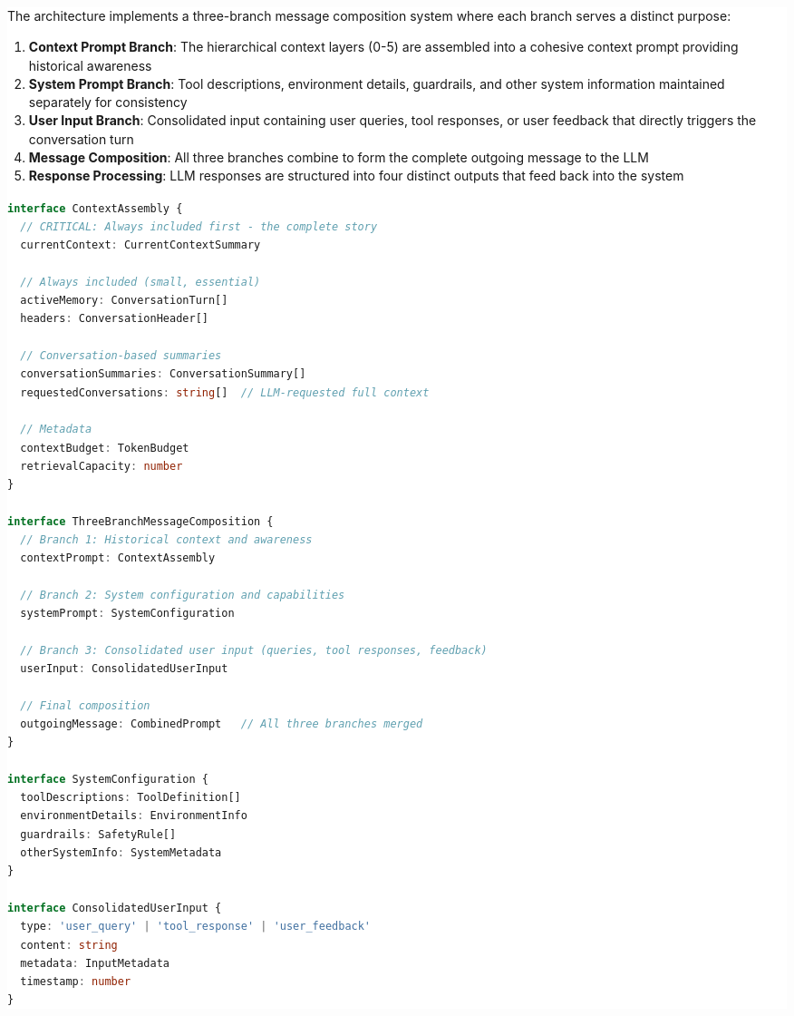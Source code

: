 The architecture implements a three-branch message composition system where each branch serves a distinct purpose:

1. **Context Prompt Branch**: The hierarchical context layers (0-5) are assembled into a cohesive context prompt providing historical awareness
2. **System Prompt Branch**: Tool descriptions, environment details, guardrails, and other system information maintained separately for consistency
3. **User Input Branch**: Consolidated input containing user queries, tool responses, or user feedback that directly triggers the conversation turn
4. **Message Composition**: All three branches combine to form the complete outgoing message to the LLM
5. **Response Processing**: LLM responses are structured into four distinct outputs that feed back into the system

```typescript
interface ContextAssembly {
  // CRITICAL: Always included first - the complete story
  currentContext: CurrentContextSummary
  
  // Always included (small, essential)
  activeMemory: ConversationTurn[]
  headers: ConversationHeader[]
  
  // Conversation-based summaries
  conversationSummaries: ConversationSummary[]
  requestedConversations: string[]  // LLM-requested full context
  
  // Metadata
  contextBudget: TokenBudget
  retrievalCapacity: number
}

interface ThreeBranchMessageComposition {
  // Branch 1: Historical context and awareness
  contextPrompt: ContextAssembly
  
  // Branch 2: System configuration and capabilities
  systemPrompt: SystemConfiguration
  
  // Branch 3: Consolidated user input (queries, tool responses, feedback)
  userInput: ConsolidatedUserInput
  
  // Final composition
  outgoingMessage: CombinedPrompt   // All three branches merged
}

interface SystemConfiguration {
  toolDescriptions: ToolDefinition[]
  environmentDetails: EnvironmentInfo
  guardrails: SafetyRule[]
  otherSystemInfo: SystemMetadata
}

interface ConsolidatedUserInput {
  type: 'user_query' | 'tool_response' | 'user_feedback'
  content: string
  metadata: InputMetadata
  timestamp: number
}
```
